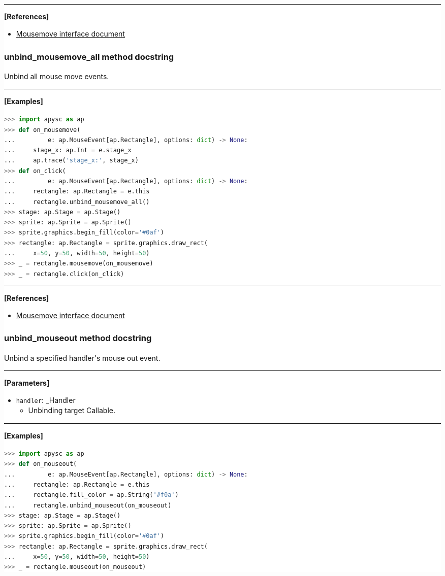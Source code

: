<hr>

**[References]**

- [Mousemove interface document](https://simon-ritchie.github.io/apysc/mousemove.html)

### unbind_mousemove_all method docstring

Unbind all mouse move events.<hr>

**[Examples]**

```py
>>> import apysc as ap
>>> def on_mousemove(
...         e: ap.MouseEvent[ap.Rectangle], options: dict) -> None:
...     stage_x: ap.Int = e.stage_x
...     ap.trace('stage_x:', stage_x)
>>> def on_click(
...         e: ap.MouseEvent[ap.Rectangle], options: dict) -> None:
...     rectangle: ap.Rectangle = e.this
...     rectangle.unbind_mousemove_all()
>>> stage: ap.Stage = ap.Stage()
>>> sprite: ap.Sprite = ap.Sprite()
>>> sprite.graphics.begin_fill(color='#0af')
>>> rectangle: ap.Rectangle = sprite.graphics.draw_rect(
...     x=50, y=50, width=50, height=50)
>>> _ = rectangle.mousemove(on_mousemove)
>>> _ = rectangle.click(on_click)
```

<hr>

**[References]**

- [Mousemove interface document](https://simon-ritchie.github.io/apysc/mousemove.html)

### unbind_mouseout method docstring

Unbind a specified handler's mouse out event.<hr>

**[Parameters]**

- `handler`: _Handler
  - Unbinding target Callable.

<hr>

**[Examples]**

```py
>>> import apysc as ap
>>> def on_mouseout(
...         e: ap.MouseEvent[ap.Rectangle], options: dict) -> None:
...     rectangle: ap.Rectangle = e.this
...     rectangle.fill_color = ap.String('#f0a')
...     rectangle.unbind_mouseout(on_mouseout)
>>> stage: ap.Stage = ap.Stage()
>>> sprite: ap.Sprite = ap.Sprite()
>>> sprite.graphics.begin_fill(color='#0af')
>>> rectangle: ap.Rectangle = sprite.graphics.draw_rect(
...     x=50, y=50, width=50, height=50)
>>> _ = rectangle.mouseout(on_mouseout)
```
